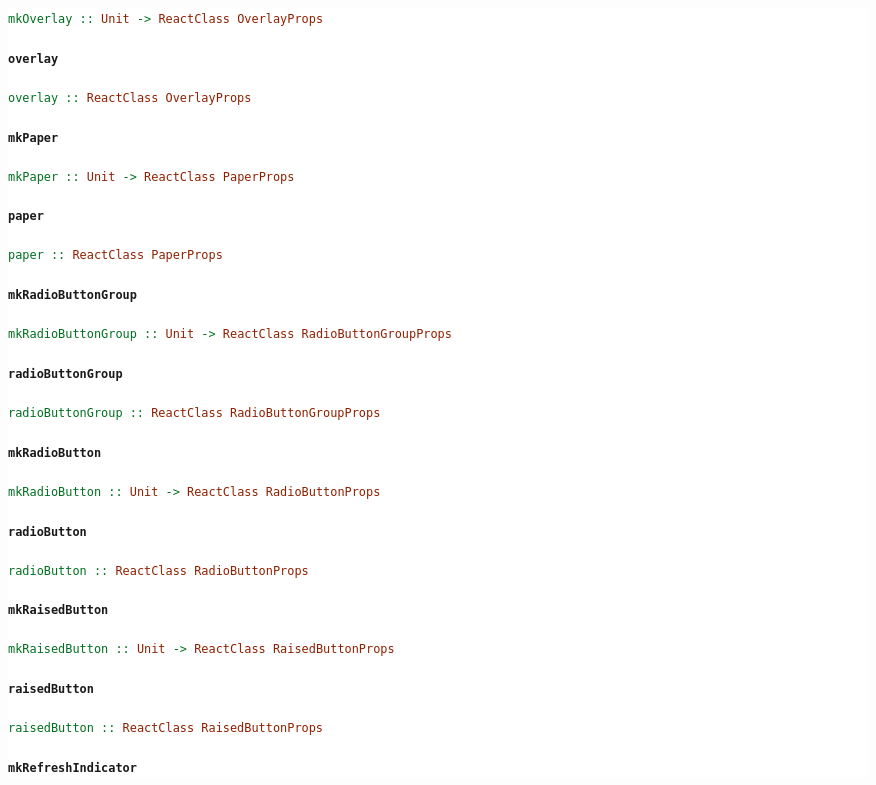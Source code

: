 ``` purescript
mkOverlay :: Unit -> ReactClass OverlayProps
```

#### `overlay`

``` purescript
overlay :: ReactClass OverlayProps
```

#### `mkPaper`

``` purescript
mkPaper :: Unit -> ReactClass PaperProps
```

#### `paper`

``` purescript
paper :: ReactClass PaperProps
```

#### `mkRadioButtonGroup`

``` purescript
mkRadioButtonGroup :: Unit -> ReactClass RadioButtonGroupProps
```

#### `radioButtonGroup`

``` purescript
radioButtonGroup :: ReactClass RadioButtonGroupProps
```

#### `mkRadioButton`

``` purescript
mkRadioButton :: Unit -> ReactClass RadioButtonProps
```

#### `radioButton`

``` purescript
radioButton :: ReactClass RadioButtonProps
```

#### `mkRaisedButton`

``` purescript
mkRaisedButton :: Unit -> ReactClass RaisedButtonProps
```

#### `raisedButton`

``` purescript
raisedButton :: ReactClass RaisedButtonProps
```

#### `mkRefreshIndicator`
